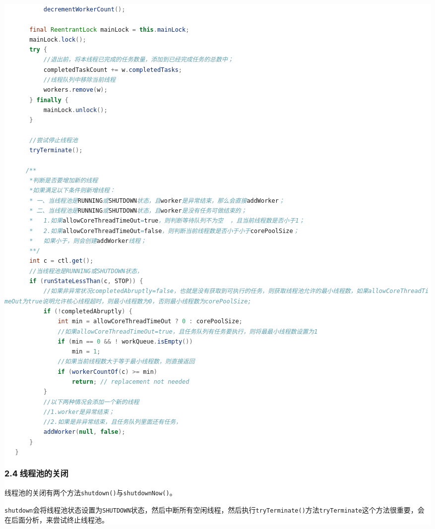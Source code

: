 ```Java
           decrementWorkerCount();

       final ReentrantLock mainLock = this.mainLock;
       mainLock.lock();
       try {
           //退出前，将本线程已完成的任务数量，添加到已经完成任务的总数中；
           completedTaskCount += w.completedTasks;
           //线程队列中移除当前线程
           workers.remove(w);
       } finally {
           mainLock.unlock();
       }

       //尝试停止线程池
       tryTerminate();

      /**
       *判断是否要增加新的线程
       *如果满足以下条件则新增线程：
       * 一、当线程池是RUNNING或SHUTDOWN状态，且worker是异常结束，那么会直接addWorker；
       * 二、当线程池是RUNNING或SHUTDOWN状态，且worker是没有任务可做结束的；
       *   1.如果allowCoreThreadTimeOut=true，则判断等待队列不为空  ，且当前线程数是否小于1；
       *   2.如果allowCoreThreadTimeOut=false，则判断当前线程数是否小于小于corePoolSize；
       *   如果小于，则会创建addWorker线程；
       **/
       int c = ctl.get();
       //当线程池是RUNNING或SHUTDOWN状态，
       if (runStateLessThan(c, STOP)) {
           //如果非异常状况completedAbruptly=false，也就是没有获取到可执行的任务，则获取线程池允许的最小线程数，如果allowCoreThreadTimeOut为true说明允许核心线程超时，则最小线程数为0，否则最小线程数为corePoolSize;
           if (!completedAbruptly) {
               int min = allowCoreThreadTimeOut ? 0 : corePoolSize;
               //如果allowCoreThreadTimeOut=true，且任务队列有任务要执行，则将最最小线程数设置为1
               if (min == 0 && ! workQueue.isEmpty())
                   min = 1;
               //如果当前线程数大于等于最小线程数，则直接返回
               if (workerCountOf(c) >= min)
                   return; // replacement not needed
           }
           //以下两种情况会添加一个新的线程
           //1.worker是异常结束；
           //2.如果是非异常结束，且任务队列里面还有任务，
           addWorker(null, false);
       }
   }
```

### 2.4 线程池的关闭
线程池的关闭有两个方法`shutdown()`与`shutdownNow()`。

`shutdown`会将线程池状态设置为`SHUTDOWN`状态，然后中断所有空闲线程，然后执行`tryTerminate()`方法`tryTerminate`这个方法很重要，会在后面分析，来尝试终止线程池。
